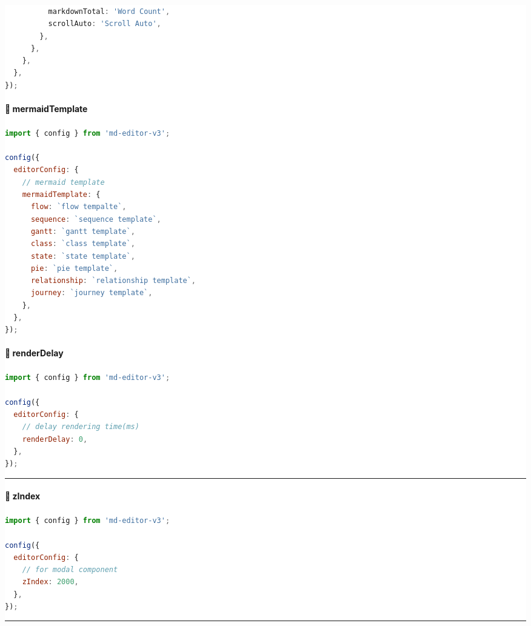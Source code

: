 ```js
          markdownTotal: 'Word Count',
          scrollAuto: 'Scroll Auto',
        },
      },
    },
  },
});
```

#### 🍘 mermaidTemplate

```js
import { config } from 'md-editor-v3';

config({
  editorConfig: {
    // mermaid template
    mermaidTemplate: {
      flow: `flow tempalte`,
      sequence: `sequence template`,
      gantt: `gantt template`,
      class: `class template`,
      state: `state template`,
      pie: `pie template`,
      relationship: `relationship template`,
      journey: `journey template`,
    },
  },
});
```

#### 🍥 renderDelay

```js
import { config } from 'md-editor-v3';

config({
  editorConfig: {
    // delay rendering time(ms)
    renderDelay: 0,
  },
});
```

---

#### 🍥 zIndex

```js
import { config } from 'md-editor-v3';

config({
  editorConfig: {
    // for modal component
    zIndex: 2000,
  },
});
```

---